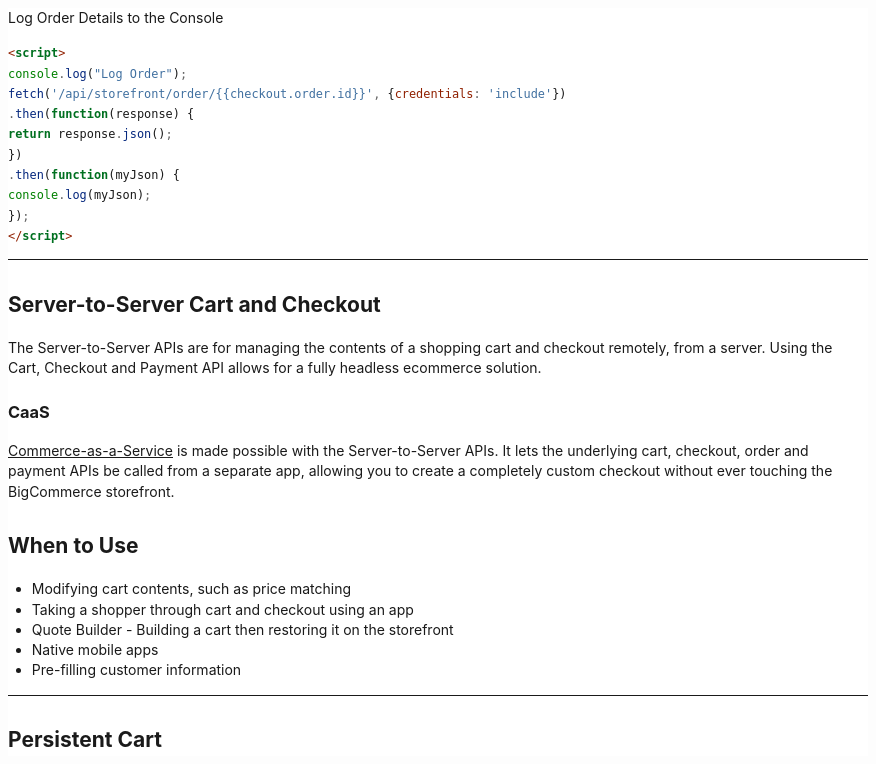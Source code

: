 <div class="HubBlock-header">
    <div class="HubBlock-header-title flex items-center">
        <div class="HubBlock-header-name">Log Order Details to the Console</div>
    </div><div class="HubBlock-header-subtitle"></div>
</div>



```html
<script>
console.log("Log Order");
fetch('/api/storefront/order/{{checkout.order.id}}', {credentials: 'include'})
.then(function(response) {
return response.json();
})
.then(function(myJson) {
console.log(myJson);
});
</script>
```

---

<a href='#cart-checkout_server-to-server-cart-and-checkout' aria-hidden='true' class='block-anchor'  id='cart-checkout_server-to-server-cart-and-checkout'><i aria-hidden='true' class='linkify icon'></i></a>

## Server-to-Server Cart and Checkout

The Server-to-Server APIs are for managing the contents of a shopping cart and checkout remotely, from a server. Using the Cart, Checkout and Payment API allows for a fully headless ecommerce solution.

### CaaS

[Commerce-as-a-Service](https://www.bigcommerce.com/commerce-as-a-service/) is made possible with the Server-to-Server APIs. It lets the underlying cart, checkout, order and payment APIs be called from a separate app, allowing you to create a completely custom checkout without ever touching the BigCommerce storefront.


## When to Use
* Modifying cart contents, such as price matching
* Taking a shopper through cart and checkout using an app
* Quote Builder - Building a cart then restoring it on the storefront
* Native mobile apps
* Pre-filling customer information

---

<a href="#cart-checkout_persistent-cart" id="cart-checkout_persistent-cart"></a>

## Persistent Cart
